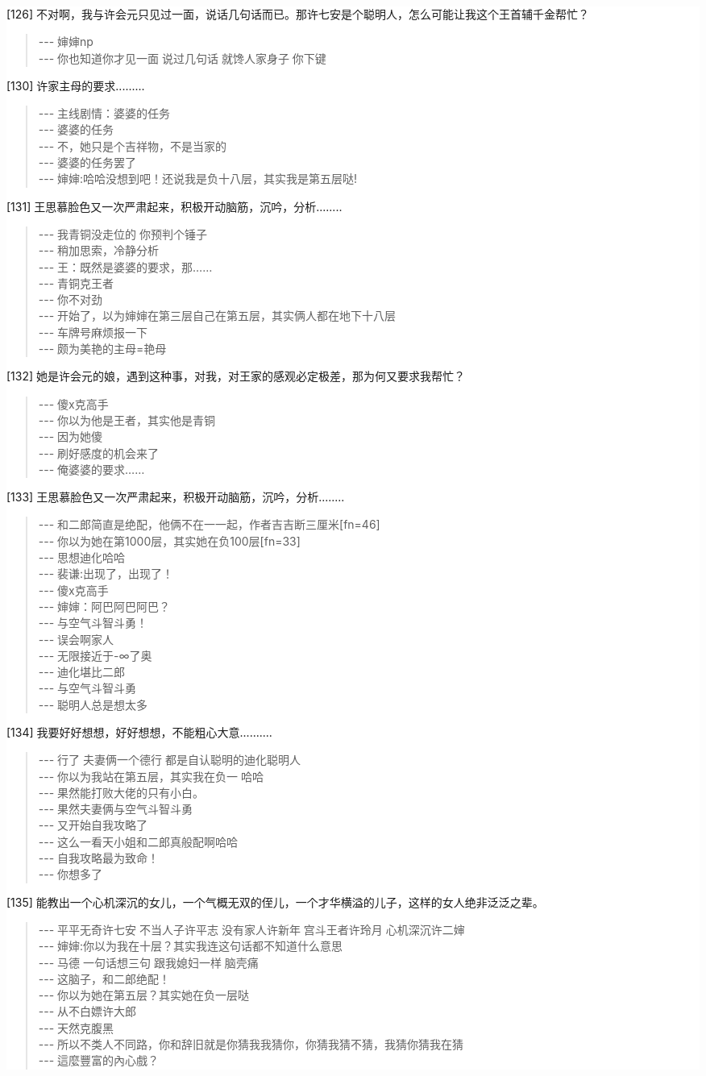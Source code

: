 [126] 不对啊，我与许会元只见过一面，说话几句话而已。那许七安是个聪明人，怎么可能让我这个王首辅千金帮忙？
>--- 婶婶np<br>
>--- 你也知道你才见一面  说过几句话  就馋人家身子  你下键<br>

[130] 许家主母的要求.........
>--- 主线剧情：婆婆的任务<br>
>--- 婆婆的任务<br>
>--- 不，她只是个吉祥物，不是当家的<br>
>--- 婆婆的任务罢了<br>
>--- 婶婶:哈哈没想到吧！还说我是负十八层，其实我是第五层哒!<br>

[131] 王思慕脸色又一次严肃起来，积极开动脑筋，沉吟，分析........
>--- 我青铜没走位的 你预判个锤子<br>
>--- 稍加思索，冷静分析<br>
>--- 王：既然是婆婆的要求，那……<br>
>--- 青铜克王者<br>
>--- 你不对劲<br>
>--- 开始了，以为婶婶在第三层自己在第五层，其实俩人都在地下十八层<br>
>--- 车牌号麻烦报一下<br>
>--- 颇为美艳的主母=艳母<br>

[132] 她是许会元的娘，遇到这种事，对我，对王家的感观必定极差，那为何又要求我帮忙？
>--- 傻x克高手<br>
>--- 你以为他是王者，其实他是青铜<br>
>--- 因为她傻<br>
>--- 刷好感度的机会来了<br>
>--- 俺婆婆的要求……<br>

[133] 王思慕脸色又一次严肃起来，积极开动脑筋，沉吟，分析........
>--- 和二郎简直是绝配，他俩不在一一起，作者吉吉断三厘米[fn=46]<br>
>--- 你以为她在第1000层，其实她在负100层[fn=33]<br>
>--- 思想迪化哈哈<br>
>--- 裴谦:出现了，出现了！<br>
>--- 傻x克高手<br>
>--- 婶婶：阿巴阿巴阿巴？<br>
>--- 与空气斗智斗勇！<br>
>--- 误会啊家人<br>
>--- 无限接近于-∞了奥<br>
>--- 迪化堪比二郎<br>
>--- 与空气斗智斗勇<br>
>--- 聪明人总是想太多<br>

[134] 我要好好想想，好好想想，不能粗心大意..........
>--- 行了  夫妻俩一个德行  都是自认聪明的迪化聪明人<br>
>--- 你以为我站在第五层，其实我在负一  哈哈<br>
>--- 果然能打败大佬的只有小白。<br>
>--- 果然夫妻俩与空气斗智斗勇<br>
>--- 又开始自我攻略了<br>
>--- 这么一看天小姐和二郎真般配啊哈哈<br>
>--- 自我攻略最为致命！<br>
>--- 你想多了<br>

[135] 能教出一个心机深沉的女儿，一个气概无双的侄儿，一个才华横溢的儿子，这样的女人绝非泛泛之辈。
>--- 平平无奇许七安
不当人子许平志
没有家人许新年
宫斗王者许玲月
心机深沉许二婶<br>
>--- 婶婶:你以为我在十层？其实我连这句话都不知道什么意思<br>
>--- 马德  一句话想三句  跟我媳妇一样  脑壳痛<br>
>--- 这脑子，和二郎绝配！<br>
>--- 你以为她在第五层？其实她在负一层哒<br>
>--- 从不白嫖许大郎<br>
>--- 天然克腹黑<br>
>--- 所以不类人不同路，你和辞旧就是你猜我我猜你，你猜我猜不猜，我猜你猜我在猜<br>
>--- 這麼豐富的內心戲？<br>